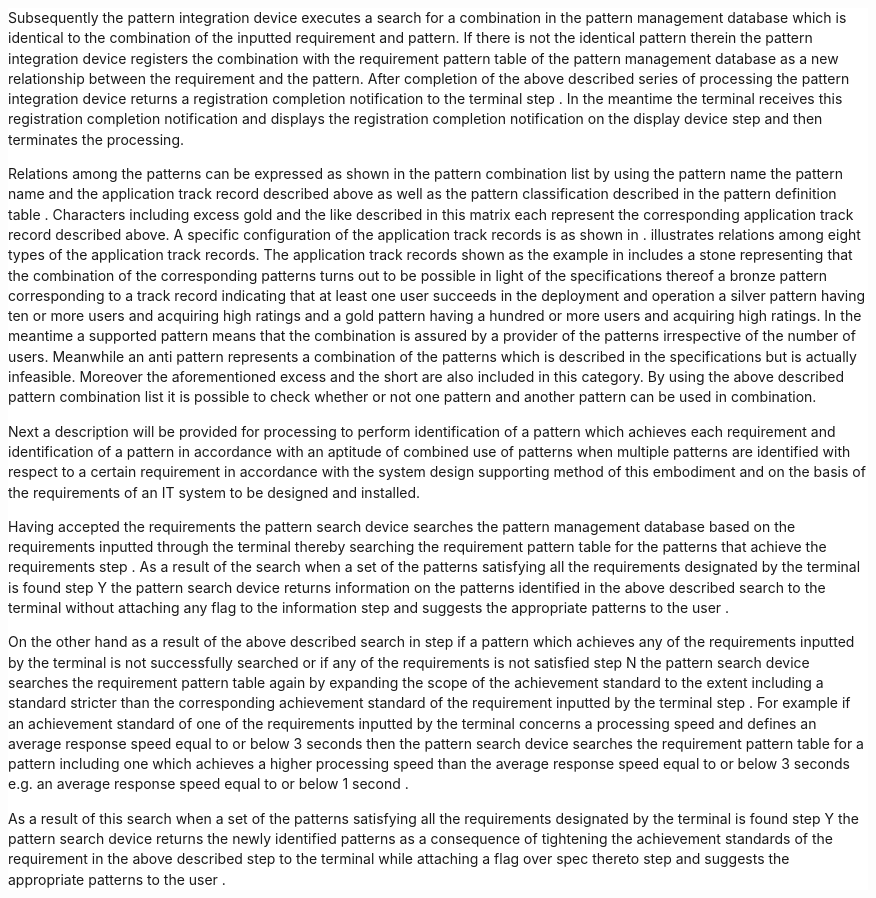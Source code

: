 Subsequently the pattern integration device executes a search for a combination in the pattern management database which is identical to the combination of the inputted requirement and pattern. If there is not the identical pattern therein the pattern integration device registers the combination with the requirement pattern table of the pattern management database as a new relationship between the requirement and the pattern. After completion of the above described series of processing the pattern integration device returns a registration completion notification to the terminal step . In the meantime the terminal receives this registration completion notification and displays the registration completion notification on the display device step and then terminates the processing.

Relations among the patterns can be expressed as shown in the pattern combination list by using the pattern name the pattern name and the application track record described above as well as the pattern classification described in the pattern definition table . Characters including excess gold and the like described in this matrix each represent the corresponding application track record described above. A specific configuration of the application track records is as shown in . illustrates relations among eight types of the application track records. The application track records shown as the example in includes a stone representing that the combination of the corresponding patterns turns out to be possible in light of the specifications thereof a bronze pattern corresponding to a track record indicating that at least one user succeeds in the deployment and operation a silver pattern having ten or more users and acquiring high ratings and a gold pattern having a hundred or more users and acquiring high ratings. In the meantime a supported pattern means that the combination is assured by a provider of the patterns irrespective of the number of users. Meanwhile an anti pattern represents a combination of the patterns which is described in the specifications but is actually infeasible. Moreover the aforementioned excess and the short are also included in this category. By using the above described pattern combination list it is possible to check whether or not one pattern and another pattern can be used in combination.

Next a description will be provided for processing to perform identification of a pattern which achieves each requirement and identification of a pattern in accordance with an aptitude of combined use of patterns when multiple patterns are identified with respect to a certain requirement in accordance with the system design supporting method of this embodiment and on the basis of the requirements of an IT system to be designed and installed.

Having accepted the requirements the pattern search device searches the pattern management database based on the requirements inputted through the terminal thereby searching the requirement pattern table for the patterns that achieve the requirements step . As a result of the search when a set of the patterns satisfying all the requirements designated by the terminal is found step Y the pattern search device returns information on the patterns identified in the above described search to the terminal without attaching any flag to the information step and suggests the appropriate patterns to the user .

On the other hand as a result of the above described search in step if a pattern which achieves any of the requirements inputted by the terminal is not successfully searched or if any of the requirements is not satisfied step N the pattern search device searches the requirement pattern table again by expanding the scope of the achievement standard to the extent including a standard stricter than the corresponding achievement standard of the requirement inputted by the terminal step . For example if an achievement standard of one of the requirements inputted by the terminal concerns a processing speed and defines an average response speed equal to or below 3 seconds then the pattern search device searches the requirement pattern table for a pattern including one which achieves a higher processing speed than the average response speed equal to or below 3 seconds e.g. an average response speed equal to or below 1 second .

As a result of this search when a set of the patterns satisfying all the requirements designated by the terminal is found step Y the pattern search device returns the newly identified patterns as a consequence of tightening the achievement standards of the requirement in the above described step to the terminal while attaching a flag over spec thereto step and suggests the appropriate patterns to the user .
